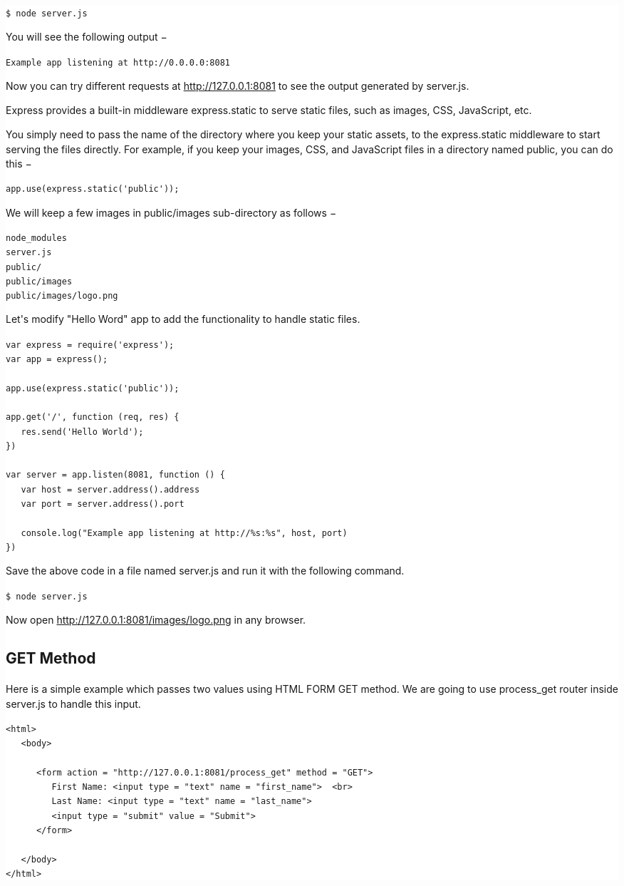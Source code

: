 ```
$ node server.js
```
You will see the following output −
```
Example app listening at http://0.0.0.0:8081
```
Now you can try different requests at http://127.0.0.1:8081 to see the output generated by server.js.

Express provides a built-in middleware express.static to serve static files, such as images, CSS, JavaScript, etc.

You simply need to pass the name of the directory where you keep your static assets, to the express.static middleware to start serving the files directly. For example, if you keep your images, CSS, and JavaScript files in a directory named public, you can do this −
```
app.use(express.static('public'));
```
We will keep a few images in public/images sub-directory as follows −
```
node_modules
server.js
public/
public/images
public/images/logo.png
```
Let's modify "Hello Word" app to add the functionality to handle static files.
```
var express = require('express');
var app = express();

app.use(express.static('public'));

app.get('/', function (req, res) {
   res.send('Hello World');
})

var server = app.listen(8081, function () {
   var host = server.address().address
   var port = server.address().port

   console.log("Example app listening at http://%s:%s", host, port)
})
```
Save the above code in a file named server.js and run it with the following command.
```
$ node server.js
```
Now open http://127.0.0.1:8081/images/logo.png in any browser.

## GET Method
Here is a simple example which passes two values using HTML FORM GET method. We are going to use process_get router inside server.js to handle this input.
```
<html>
   <body>

      <form action = "http://127.0.0.1:8081/process_get" method = "GET">
         First Name: <input type = "text" name = "first_name">  <br>
         Last Name: <input type = "text" name = "last_name">
         <input type = "submit" value = "Submit">
      </form>

   </body>
</html>
```